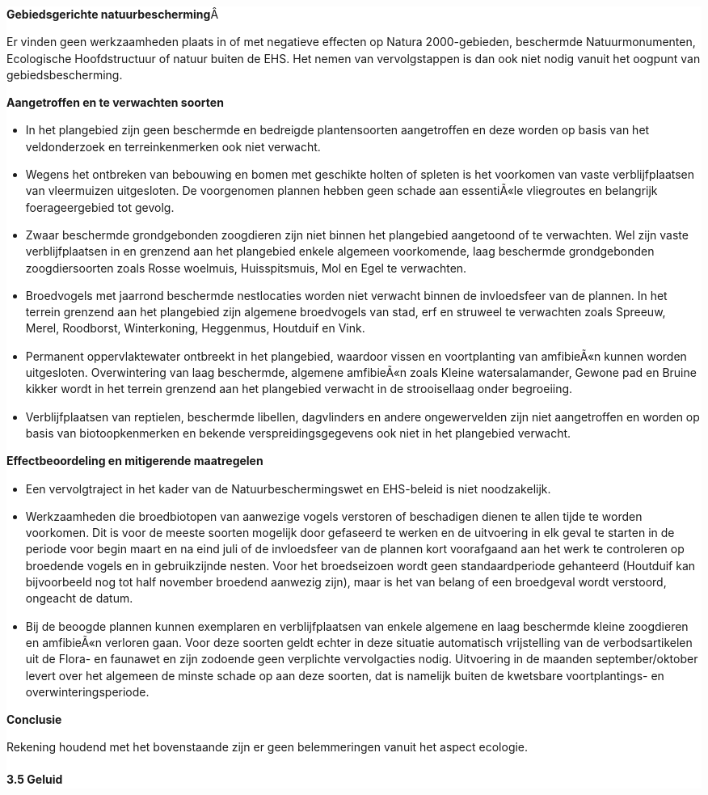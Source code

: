 **Gebiedsgerichte natuurbescherming**Â

Er vinden geen werkzaamheden plaats in of met negatieve effecten op Natura 2000\-gebieden, beschermde Natuurmonumenten, Ecologische Hoofdstructuur of natuur buiten de EHS. Het nemen van vervolgstappen is dan ook niet nodig vanuit het oogpunt van gebiedsbescherming.

**Aangetroffen en te verwachten soorten**

* In het plangebied zijn geen beschermde en bedreigde plantensoorten aangetroffen en deze worden op basis van het veldonderzoek en terreinkenmerken ook niet verwacht.

* Wegens het ontbreken van bebouwing en bomen met geschikte holten of spleten is het voorkomen van vaste verblijfplaatsen van vleermuizen uitgesloten. De voorgenomen plannen hebben geen schade aan essentiÃ«le vliegroutes en belangrijk foerageergebied tot gevolg.

* Zwaar beschermde grondgebonden zoogdieren zijn niet binnen het plangebied aangetoond of te verwachten. Wel zijn vaste verblijfplaatsen in en grenzend aan het plangebied enkele algemeen voorkomende, laag beschermde grondgebonden zoogdiersoorten zoals Rosse woelmuis, Huisspitsmuis, Mol en Egel te verwachten.

* Broedvogels met jaarrond beschermde nestlocaties worden niet verwacht binnen de invloedsfeer van de plannen. In het terrein grenzend aan het plangebied zijn algemene broedvogels van stad, erf en struweel te verwachten zoals Spreeuw, Merel, Roodborst, Winterkoning, Heggenmus, Houtduif en Vink.

* Permanent oppervlaktewater ontbreekt in het plangebied, waardoor vissen en voortplanting van amfibieÃ«n kunnen worden uitgesloten. Overwintering van laag beschermde, algemene amfibieÃ«n zoals Kleine watersalamander, Gewone pad en Bruine kikker wordt in het terrein grenzend aan het plangebied verwacht in de strooisellaag onder begroeiing.

* Verblijfplaatsen van reptielen, beschermde libellen, dagvlinders en andere ongewervelden zijn niet aangetroffen en worden op basis van biotoopkenmerken en bekende verspreidingsgegevens ook niet in het plangebied verwacht.

**Effectbeoordeling en mitigerende maatregelen**

* Een vervolgtraject in het kader van de Natuurbeschermingswet en EHS\-beleid is niet noodzakelijk.

* Werkzaamheden die broedbiotopen van aanwezige vogels verstoren of beschadigen dienen te allen tijde te worden voorkomen. Dit is voor de meeste soorten mogelijk door gefaseerd te werken en de uitvoering in elk geval te starten in de periode voor begin maart en na eind juli of de invloedsfeer van de plannen kort voorafgaand aan het werk te controleren op broedende vogels en in gebruikzijnde nesten. Voor het broedseizoen wordt geen standaardperiode gehanteerd (Houtduif kan bijvoorbeeld nog tot half november broedend aanwezig zijn), maar is het van belang of een broedgeval wordt verstoord, ongeacht de datum.

* Bij de beoogde plannen kunnen exemplaren en verblijfplaatsen van enkele algemene en laag beschermde kleine zoogdieren en amfibieÃ«n verloren gaan. Voor deze soorten geldt echter in deze situatie automatisch vrijstelling van de verbodsartikelen uit de Flora\- en faunawet en zijn zodoende geen verplichte vervolgacties nodig. Uitvoering in de maanden september/oktober levert over het algemeen de minste schade op aan deze soorten, dat is namelijk buiten de kwetsbare voortplantings\- en overwinteringsperiode.

**Conclusie**

Rekening houdend met het bovenstaande zijn er geen belemmeringen vanuit het aspect ecologie.

#### 3\.5 Geluid
